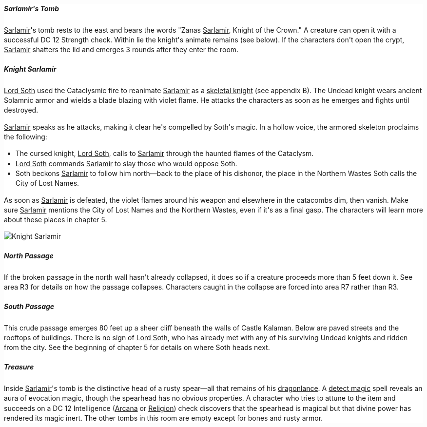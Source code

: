 ##### Sarlamir's Tomb

[Sarlamir](Mechanics/bestiary/npc/sarlamir-dsotdq.md)'s tomb rests to the east and bears the words "Zanas [Sarlamir](Mechanics/bestiary/npc/sarlamir-dsotdq.md), Knight of the Crown." A creature can open it with a successful DC 12 Strength check. Within lie the knight's animate remains (see below). If the characters don't open the crypt, [Sarlamir](Mechanics/bestiary/npc/sarlamir-dsotdq.md) shatters the lid and emerges 3 rounds after they enter the room.

##### Knight Sarlamir

[Lord Soth](Mechanics/bestiary/npc/lord-soth-dsotdq.md) used the Cataclysmic fire to reanimate [Sarlamir](Mechanics/bestiary/npc/sarlamir-dsotdq.md) as a [skeletal knight](Mechanics/bestiary/undead/skeletal-knight-dsotdq.md) (see appendix B). The Undead knight wears ancient Solamnic armor and wields a blade blazing with violet flame. He attacks the characters as soon as he emerges and fights until destroyed.

[Sarlamir](Mechanics/bestiary/npc/sarlamir-dsotdq.md) speaks as he attacks, making it clear he's compelled by Soth's magic. In a hollow voice, the armored skeleton proclaims the following:

- The cursed knight, [Lord Soth](Mechanics/bestiary/npc/lord-soth-dsotdq.md), calls to [Sarlamir](Mechanics/bestiary/npc/sarlamir-dsotdq.md) through the haunted flames of the Cataclysm.  
- [Lord Soth](Mechanics/bestiary/npc/lord-soth-dsotdq.md) commands [Sarlamir](Mechanics/bestiary/npc/sarlamir-dsotdq.md) to slay those who would oppose Soth.  
- Soth beckons [Sarlamir](Mechanics/bestiary/npc/sarlamir-dsotdq.md) to follow him north—back to the place of his dishonor, the place in the Northern Wastes Soth calls the City of Lost Names.  

As soon as [Sarlamir](Mechanics/bestiary/npc/sarlamir-dsotdq.md) is defeated, the violet flames around his weapon and elsewhere in the catacombs dim, then vanish. Make sure [Sarlamir](Mechanics/bestiary/npc/sarlamir-dsotdq.md) mentions the City of Lost Names and the Northern Wastes, even if it's as a final gasp. The characters will learn more about these places in chapter 5.

![Knight Sarlamir](https://raw.githubusercontent.com/5etools-mirror-3/5etools-img/main/adventure/DSotDQ/068-04-008.knight-sarlamir.webp#center)

##### North Passage

If the broken passage in the north wall hasn't already collapsed, it does so if a creature proceeds more than 5 feet down it. See area R3 for details on how the passage collapses. Characters caught in the collapse are forced into area R7 rather than R3.

##### South Passage

This crude passage emerges 80 feet up a sheer cliff beneath the walls of Castle Kalaman. Below are paved streets and the rooftops of buildings. There is no sign of [Lord Soth](Mechanics/bestiary/npc/lord-soth-dsotdq.md), who has already met with any of his surviving Undead knights and ridden from the city. See the beginning of chapter 5 for details on where Soth heads next.

##### Treasure

Inside [Sarlamir](Mechanics/bestiary/npc/sarlamir-dsotdq.md)'s tomb is the distinctive head of a rusty spear—all that remains of his [dragonlance](Mechanics/items/dragonlance-ftd.md). A [detect magic](Mechanics/spells/detect-magic.md) spell reveals an aura of evocation magic, though the spearhead has no obvious properties. A character who tries to attune to the item and succeeds on a DC 12 Intelligence ([Arcana](Mechanics/Rules/skills.md#Arcana) or [Religion](Mechanics/Rules/skills.md#Religion)) check discovers that the spearhead is magical but that divine power has rendered its magic inert. The other tombs in this room are empty except for bones and rusty armor.
